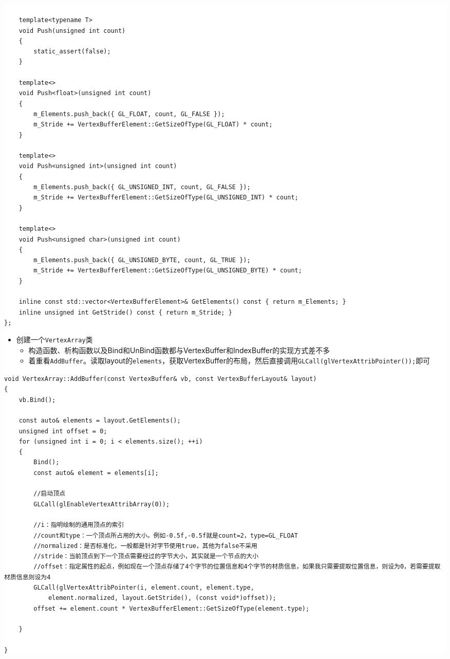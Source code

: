 ```

	template<typename T>
	void Push(unsigned int count)
	{
		static_assert(false);
	}

	template<>
	void Push<float>(unsigned int count)
	{
		m_Elements.push_back({ GL_FLOAT, count, GL_FALSE });
		m_Stride += VertexBufferElement::GetSizeOfType(GL_FLOAT) * count;
	}

	template<>
	void Push<unsigned int>(unsigned int count)
	{
		m_Elements.push_back({ GL_UNSIGNED_INT, count, GL_FALSE });
		m_Stride += VertexBufferElement::GetSizeOfType(GL_UNSIGNED_INT) * count;
	}

	template<>
	void Push<unsigned char>(unsigned int count)
	{
		m_Elements.push_back({ GL_UNSIGNED_BYTE, count, GL_TRUE });
		m_Stride += VertexBufferElement::GetSizeOfType(GL_UNSIGNED_BYTE) * count;
	}

	inline const std::vector<VertexBufferElement>& GetElements() const { return m_Elements; }
	inline unsigned int GetStride() const { return m_Stride; }
};
```
- 创建一个`VertexArray`类
  - 构造函数、析构函数以及Bind和UnBind函数都与VertexBuffer和IndexBuffer的实现方式差不多
  - 着重看`AddBuffer`。读取layout的`elements`，获取VertexBuffer的布局，然后直接调用`GLCall(glVertexAttribPointer());`即可
```
void VertexArray::AddBuffer(const VertexBuffer& vb, const VertexBufferLayout& layout)
{
	vb.Bind();

    const auto& elements = layout.GetElements();
    unsigned int offset = 0;
    for (unsigned int i = 0; i < elements.size(); ++i)
    {
        Bind();
        const auto& element = elements[i];

        //启动顶点
        GLCall(glEnableVertexAttribArray(0));

        //i：指明绘制的通用顶点的索引
        //count和type：一个顶点所占用的大小。例如-0.5f,-0.5f就是count=2，type=GL_FLOAT
        //normalized：是否标准化，一般都是针对字节使用true，其他为false不采用
        //stride：当前顶点到下一个顶点需要经过的字节大小，其实就是一个节点的大小
        //offset：指定属性的起点，例如现在一个顶点存储了4个字节的位置信息和4个字节的材质信息，如果我只需要提取位置信息，则设为0，若需要提取材质信息则设为4
        GLCall(glVertexAttribPointer(i, element.count, element.type, 
            element.normalized, layout.GetStride(), (const void*)offset));
        offset += element.count * VertexBufferElement::GetSizeOfType(element.type);

    }

}
```
